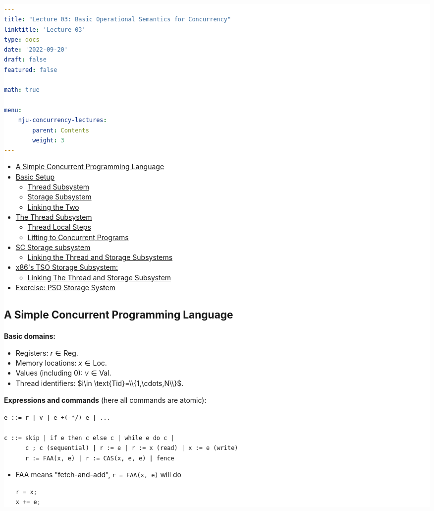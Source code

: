 ```yaml
---
title: "Lecture 03: Basic Operational Semantics for Concurrency"
linktitle: 'Lecture 03'
type: docs
date: '2022-09-20'
draft: false
featured: false

math: true

menu:
    nju-concurrency-lectures:
        parent: Contents
        weight: 3
---
```


- [A Simple Concurrent Programming Language](#a-simple-concurrent-programming-language)
- [Basic Setup](#basic-setup)
  - [Thread Subsystem](#thread-subsystem)
  - [Storage Subsystem](#storage-subsystem)
  - [Linking the Two](#linking-the-two)
- [The Thread Subsystem](#the-thread-subsystem)
  - [Thread Local Steps](#thread-local-steps)
  - [Lifting to Concurrent Programs](#lifting-to-concurrent-programs)
- [SC Storage subsystem](#sc-storage-subsystem)
  - [Linking the Thread and Storage Subsystems](#linking-the-thread-and-storage-subsystems)
- [x86's TSO Storage Subsystem:](#x86s-tso-storage-subsystem)
  - [Linking The Thread and Storage Subsystem](#linking-the-thread-and-storage-subsystem)
- [Exercise: PSO Storage System](#exercise-pso-storage-system)

## A Simple Concurrent Programming Language

**Basic domains:**

* Registers: $r\in \text{Reg}$. 
* Memory locations: $x\in \text{Loc}$. 
* Values (including 0): $v\in \text{Val}$.
* Thread identifiers: $i\in \text{Tid}=\\{1,\cdots,N\\}$.

**Expressions and commands** (here all commands are atomic):

```plaintext
e ::= r | v | e +(-*/) e | ...

c ::= skip | if e then c else c | while e do c |
      c ; c (sequential) | r := e | r := x (read) | x := e (write)
      r := FAA(x, e) | r := CAS(x, e, e) | fence
```

* FAA means "fetch-and-add", `r = FAA(x, e)` will do

    ```c++
    r = x;
    x += e;
    ```
